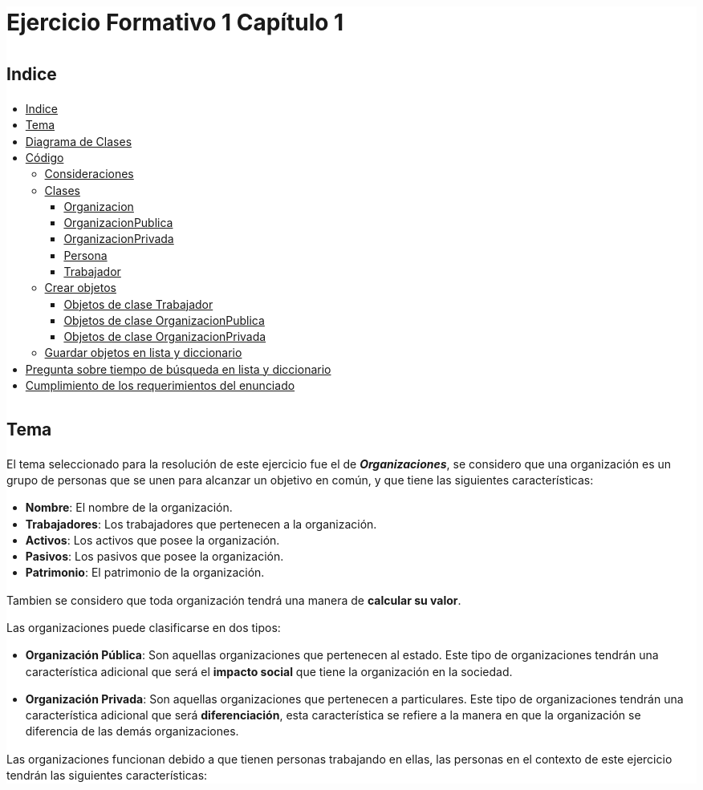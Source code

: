 # Ejercicio Formativo 1 Capítulo 1

## Indice

- [Indice](#indice)
- [Tema](#tema)
- [Diagrama de Clases](#diagrama-de-clases)
- [Código](#código)
    - [Consideraciones](#consideraciones)
    - [Clases](#clases)
        - [Organizacion](#organizacion)
        - [OrganizacionPublica](#organizacionpublica)
        - [OrganizacionPrivada](#organizacionprivada)
        - [Persona](#persona)
        - [Trabajador](#trabajador)
    - [Crear objetos](#crear-objetos)
        - [Objetos de clase Trabajador](#objetos-de-clase-trabajador)
        - [Objetos de clase OrganizacionPublica](#objetos-de-clase-organizacionpublica)
        - [Objetos de clase OrganizacionPrivada](#objetos-de-clase-organizacionprivada)
    - [Guardar objetos en lista y diccionario](#guardar-objetos-en-lista-y-diccionario)
- [Pregunta sobre tiempo de búsqueda en lista y diccionario](#pregunta-sobre-tiempo-de-búsqueda-en-lista-y-diccionario)
- [Cumplimiento de los requerimientos del enunciado](#cumplimiento-de-los-requerimientos-del-enunciado)




## Tema

El tema seleccionado para la resolución de este ejercicio fue el de ***Organizaciones***, se considero que una organización es un grupo de personas que se unen para alcanzar un objetivo en común, y que tiene las siguientes características:

- **Nombre**: El nombre de la organización.
- **Trabajadores**: Los trabajadores que pertenecen a la organización.
- **Activos**: Los activos que posee la organización.
- **Pasivos**: Los pasivos que posee la organización.
- **Patrimonio**: El patrimonio de la organización.

Tambien se considero que toda organización tendrá una manera de **calcular su valor**.

Las organizaciones puede clasificarse en dos tipos:

- **Organización Pública**: Son aquellas organizaciones que pertenecen al estado. Este tipo de organizaciones tendrán una característica adicional que será el **impacto social** que tiene la organización en la sociedad.

- **Organización Privada**: Son aquellas organizaciones que pertenecen a particulares. Este tipo de organizaciones tendrán una característica adicional que será **diferenciación**, esta característica se refiere a la manera en que la organización se diferencia de las demás organizaciones.

Las organizaciones funcionan debido a que tienen personas trabajando en ellas, las personas en el contexto de este ejercicio tendrán las siguientes características:
